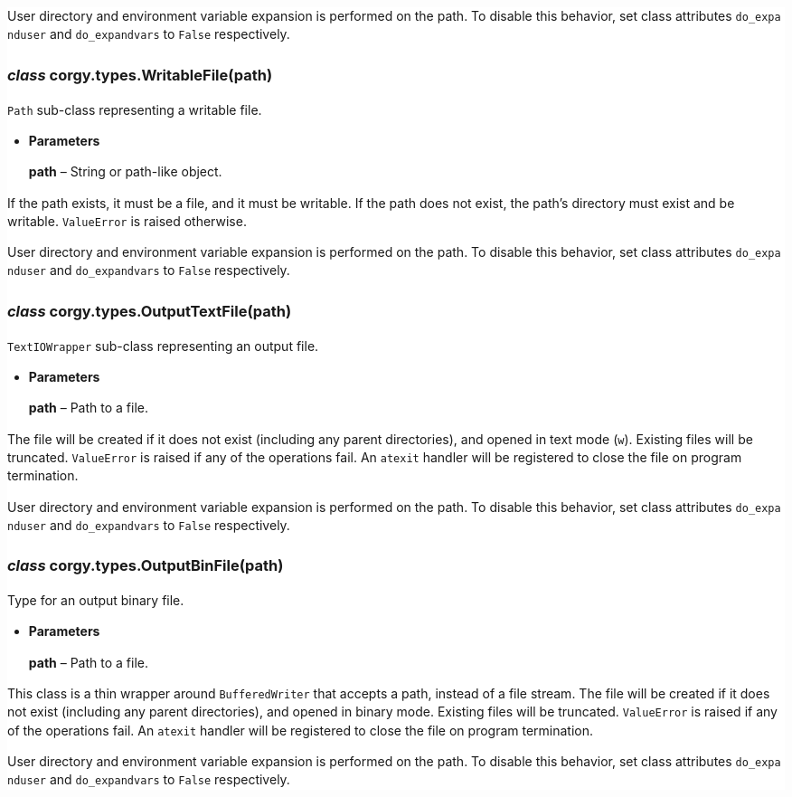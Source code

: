 User directory and environment variable expansion is performed on the path.
To disable this behavior, set class attributes `do_expanduser` and `do_expandvars`
to `False` respectively.


### _class_ corgy.types.WritableFile(path)
`Path` sub-class representing a writable file.


* **Parameters**

    **path** – String or path-like object.


If the path exists, it must be a file, and it must be writable. If the path does
not exist, the path’s directory must exist and be writable. `ValueError` is
raised otherwise.

User directory and environment variable expansion is performed on the path.
To disable this behavior, set class attributes `do_expanduser` and `do_expandvars`
to `False` respectively.


### _class_ corgy.types.OutputTextFile(path)
`TextIOWrapper` sub-class representing an output file.


* **Parameters**

    **path** – Path to a file.


The file will be created if it does not exist (including any parent directories),
and opened in text mode (`w`). Existing files will be truncated. `ValueError`
is raised if any of the operations fail. An `atexit` handler will be registered to
close the file on program termination.

User directory and environment variable expansion is performed on the path.
To disable this behavior, set class attributes `do_expanduser` and `do_expandvars`
to `False` respectively.


### _class_ corgy.types.OutputBinFile(path)
Type for an output binary file.


* **Parameters**

    **path** – Path to a file.


This class is a thin wrapper around `BufferedWriter` that accepts a path, instead
of a file stream. The file will be created if it does not exist (including any
parent directories), and opened in binary mode. Existing files will be truncated.
`ValueError` is raised if any of the operations fail. An `atexit` handler
will be registered to close the file on program termination.

User directory and environment variable expansion is performed on the path.
To disable this behavior, set class attributes `do_expanduser` and `do_expandvars`
to `False` respectively.
